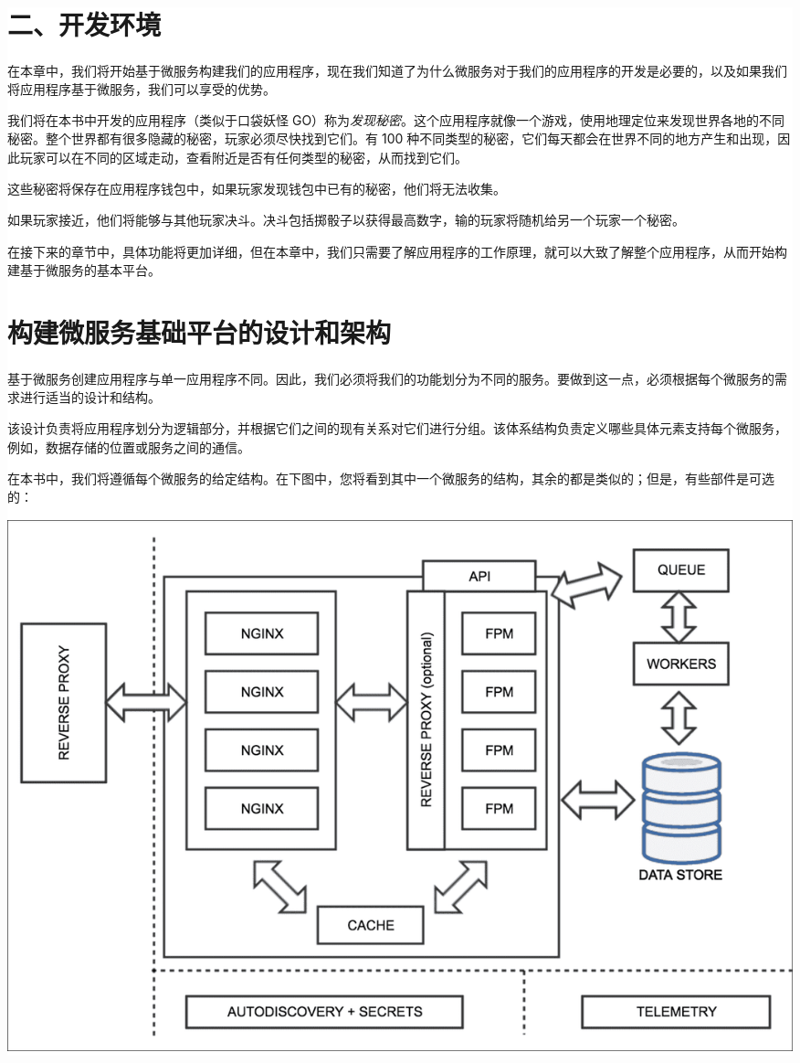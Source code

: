 # 二、开发环境

在本章中，我们将开始基于微服务构建我们的应用程序，现在我们知道了为什么微服务对于我们的应用程序的开发是必要的，以及如果我们将应用程序基于微服务，我们可以享受的优势。

我们将在本书中开发的应用程序（类似于口袋妖怪 GO）称为*发现秘密*。这个应用程序就像一个游戏，使用地理定位来发现世界各地的不同秘密。整个世界都有很多隐藏的秘密，玩家必须尽快找到它们。有 100 种不同类型的秘密，它们每天都会在世界不同的地方产生和出现，因此玩家可以在不同的区域走动，查看附近是否有任何类型的秘密，从而找到它们。

这些秘密将保存在应用程序钱包中，如果玩家发现钱包中已有的秘密，他们将无法收集。

如果玩家接近，他们将能够与其他玩家决斗。决斗包括掷骰子以获得最高数字，输的玩家将随机给另一个玩家一个秘密。

在接下来的章节中，具体功能将更加详细，但在本章中，我们只需要了解应用程序的工作原理，就可以大致了解整个应用程序，从而开始构建基于微服务的基本平台。

# 构建微服务基础平台的设计和架构

基于微服务创建应用程序与单一应用程序不同。因此，我们必须将我们的功能划分为不同的服务。要做到这一点，必须根据每个微服务的需求进行适当的设计和结构。

该设计负责将应用程序划分为逻辑部分，并根据它们之间的现有关系对它们进行分组。该体系结构负责定义哪些具体元素支持每个微服务，例如，数据存储的位置或服务之间的通信。

在本书中，我们将遵循每个微服务的给定结构。在下图中，您将看到其中一个微服务的结构，其余的都是类似的；但是，有些部件是可选的：

![Design and architecture to build the basic platform for microservices](img/B06142_02_01.jpg)
